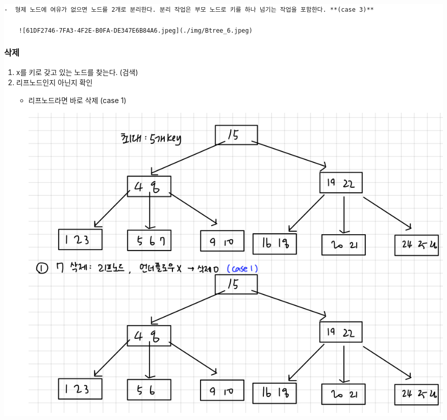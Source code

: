     -  형제 노드에 여유가 없으면 노드를 2개로 분리한다. 분리 작업은 부모 노드로 키를 하나 넘기는 작업을 포함한다. **(case 3)**
        
        ![61DF2746-7FA3-4F2E-B0FA-DE347E6B84A6.jpeg](./img/Btree_6.jpeg)
        

### 삭제

1. x를 키로 갖고 있는 노드를 찾는다. (검색)
2. 리프노드인지 아닌지 확인
    - 리프노드라면 바로 삭제 (case 1)
        
        ![30404C10-87A5-413C-8556-BA00CCE9CB0E.jpeg](./img/Btree_7.jpeg)
        
